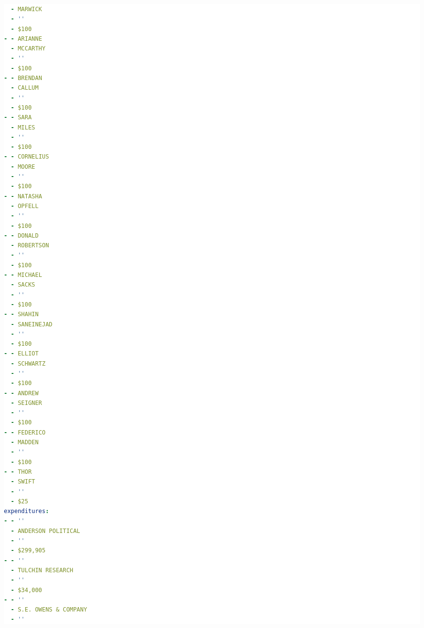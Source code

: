 ```yaml
  - MARWICK
  - ''
  - $100
- - ARIANNE
  - MCCARTHY
  - ''
  - $100
- - BRENDAN
  - CALLUM
  - ''
  - $100
- - SARA
  - MILES
  - ''
  - $100
- - CORNELIUS
  - MOORE
  - ''
  - $100
- - NATASHA
  - OPFELL
  - ''
  - $100
- - DONALD
  - ROBERTSON
  - ''
  - $100
- - MICHAEL
  - SACKS
  - ''
  - $100
- - SHAHIN
  - SANEINEJAD
  - ''
  - $100
- - ELLIOT
  - SCHWARTZ
  - ''
  - $100
- - ANDREW
  - SEIGNER
  - ''
  - $100
- - FEDERICO
  - MADDEN
  - ''
  - $100
- - THOR
  - SWIFT
  - ''
  - $25
expenditures:
- - ''
  - ANDERSON POLITICAL
  - ''
  - $299,905
- - ''
  - TULCHIN RESEARCH
  - ''
  - $34,000
- - ''
  - S.E. OWENS & COMPANY
  - ''
```